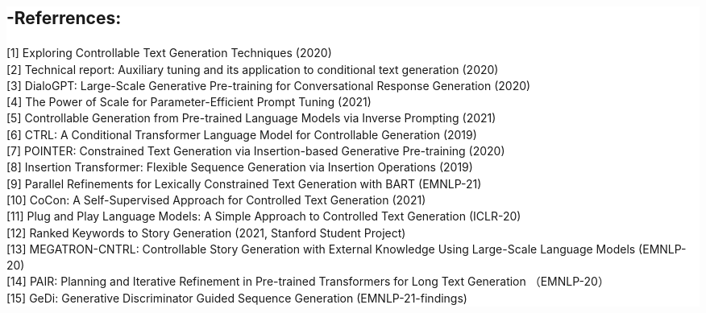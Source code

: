 

## -Referrences:

[1] Exploring Controllable Text Generation Techniques (2020) \
[2] Technical report: Auxiliary tuning and its application to conditional text generation (2020) \
[3] DialoGPT: Large-Scale Generative Pre-training for Conversational Response Generation (2020) \
[4] The Power of Scale for Parameter-Efficient Prompt Tuning (2021) \
[5] Controllable Generation from Pre-trained Language Models via Inverse Prompting (2021) \
[6] CTRL: A Conditional Transformer Language Model for Controllable Generation (2019) \
[7] POINTER: Constrained Text Generation via Insertion-based Generative Pre-training (2020) \
[8] Insertion Transformer: Flexible Sequence Generation via Insertion Operations (2019) \
[9] Parallel Refinements for Lexically Constrained Text Generation with BART (EMNLP-21) \
[10] CoCon: A Self-Supervised Approach for Controlled Text Generation (2021) \
[11] Plug and Play Language Models: A Simple Approach to Controlled Text Generation (ICLR-20) \
[12] Ranked Keywords to Story Generation (2021, Stanford Student Project) \
[13] MEGATRON-CNTRL: Controllable Story Generation with External Knowledge Using Large-Scale Language Models (EMNLP-20) \
[14] PAIR: Planning and Iterative Refinement in Pre-trained Transformers for Long Text Generation （EMNLP-20） \
[15] GeDi: Generative Discriminator Guided Sequence Generation (EMNLP-21-findings)